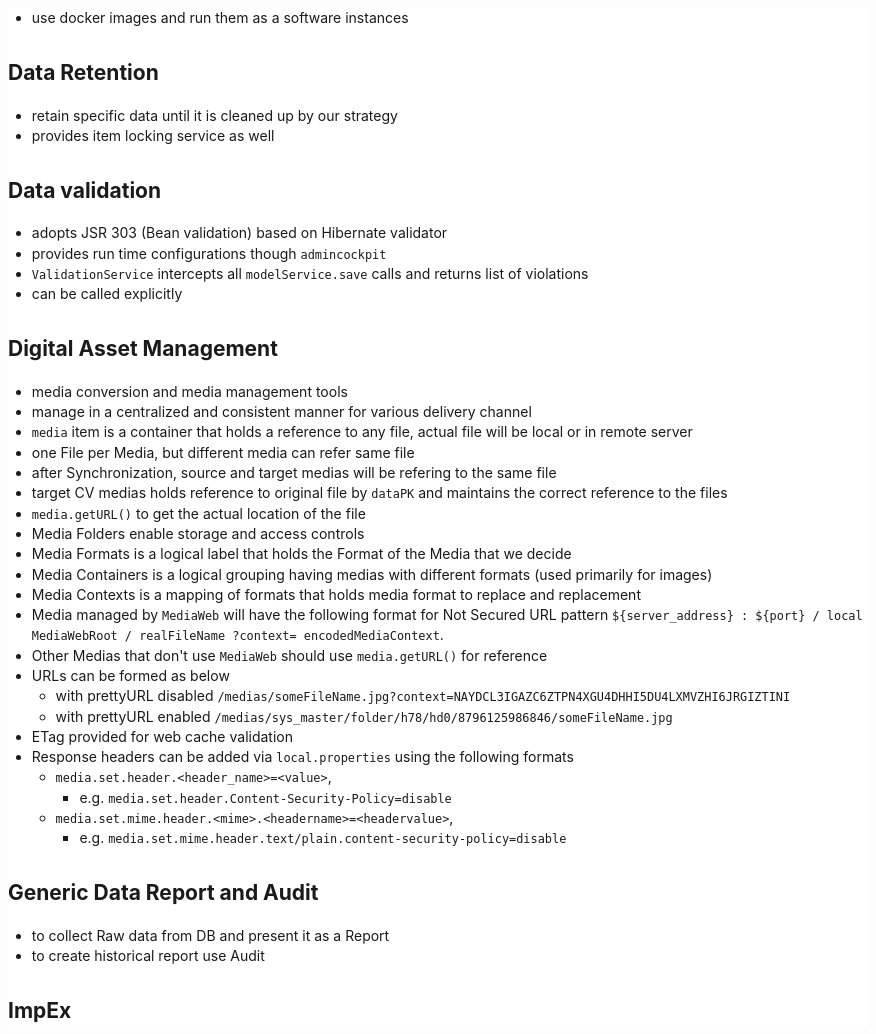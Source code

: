 - use docker images and run them as a software instances

## Data Retention 

- retain specific data until it is cleaned up by our strategy
- provides item locking service as well

## Data validation

- adopts JSR 303 (Bean validation) based on Hibernate validator
- provides run time configurations though `admincockpit`
- `ValidationService` intercepts all `modelService.save` calls and returns list of violations 
- can be called explicitly

## Digital Asset Management

- media conversion and media management tools
- manage in a centralized and consistent manner for various delivery channel
- `media` item is a container that holds a reference to any file, actual file will be local or in remote server 
- one File per Media, but different media can refer same file
- after Synchronization, source and target medias will be refering to the same file
- target CV medias holds reference to original file by `dataPK` and maintains the correct reference to the files  
- `media.getURL()` to get the actual location of the file
- Media Folders enable storage and access controls
- Media Formats is a logical label that holds the Format of the Media that we decide
- Media Containers is a logical grouping having medias with different formats (used primarily for images)
- Media Contexts is a mapping of formats that holds media format to replace and replacement
- Media managed by `MediaWeb` will have the following format for Not Secured URL pattern `${server_address} : ${port} / localMediaWebRoot / realFileName ?context= encodedMediaContext`. 
- Other Medias that don't use `MediaWeb` should use `media.getURL()` for reference
- URLs can be formed as below
    - with prettyURL disabled `/medias/someFileName.jpg?context=NAYDCL3IGAZC6ZTPN4XGU4DHHI5DU4LXMVZHI6JRGIZTINI`
    - with prettyURL enabled `/medias/sys_master/folder/h78/hd0/8796125986846/someFileName.jpg`
- ETag provided for web cache validation
- Response headers can be added via `local.properties` using the following formats 
    - `media.set.header.<header_name>=<value>`, 
        - e.g. `media.set.header.Content-Security-Policy=disable`
    - `media.set.mime.header.<mime>.<headername>=<headervalue>`, 
        - e.g. `media.set.mime.header.text/plain.content-security-policy=disable`

## Generic Data Report and Audit

- to collect Raw data from DB and present it as a Report
- to create historical report use Audit

## ImpEx
